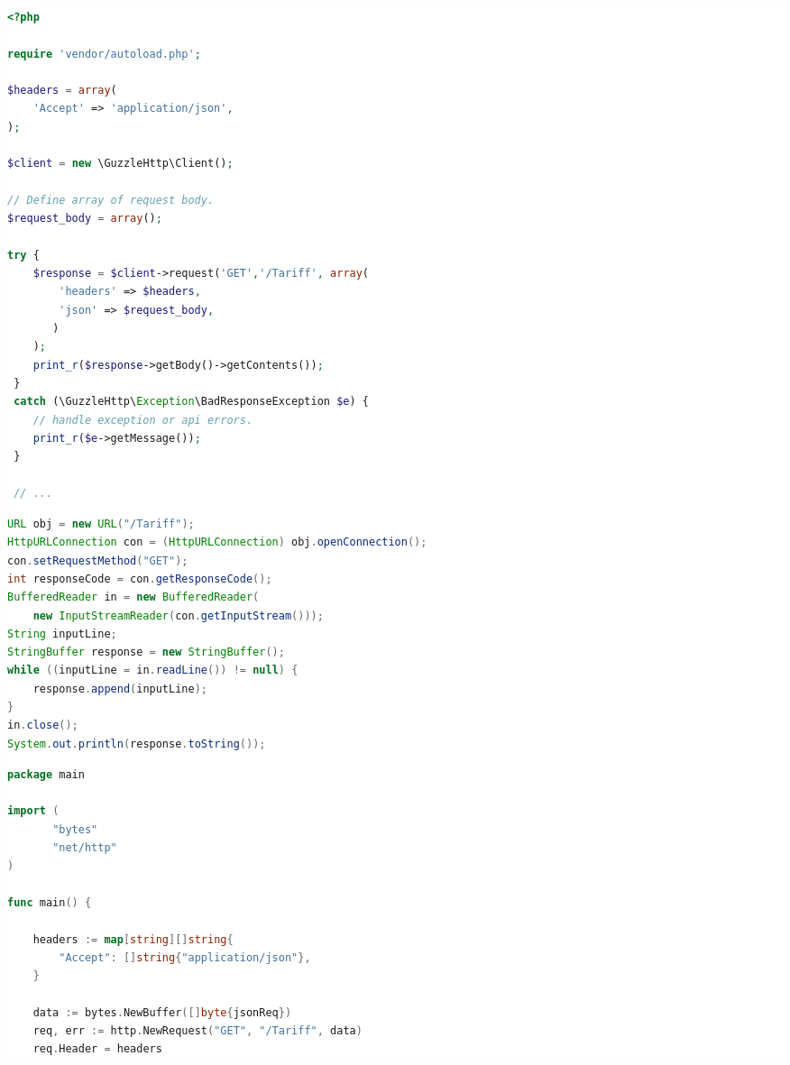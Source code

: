 ```php
<?php

require 'vendor/autoload.php';

$headers = array(
    'Accept' => 'application/json',
);

$client = new \GuzzleHttp\Client();

// Define array of request body.
$request_body = array();

try {
    $response = $client->request('GET','/Tariff', array(
        'headers' => $headers,
        'json' => $request_body,
       )
    );
    print_r($response->getBody()->getContents());
 }
 catch (\GuzzleHttp\Exception\BadResponseException $e) {
    // handle exception or api errors.
    print_r($e->getMessage());
 }

 // ...

```

```java
URL obj = new URL("/Tariff");
HttpURLConnection con = (HttpURLConnection) obj.openConnection();
con.setRequestMethod("GET");
int responseCode = con.getResponseCode();
BufferedReader in = new BufferedReader(
    new InputStreamReader(con.getInputStream()));
String inputLine;
StringBuffer response = new StringBuffer();
while ((inputLine = in.readLine()) != null) {
    response.append(inputLine);
}
in.close();
System.out.println(response.toString());

```

```go
package main

import (
       "bytes"
       "net/http"
)

func main() {

    headers := map[string][]string{
        "Accept": []string{"application/json"},
    }

    data := bytes.NewBuffer([]byte{jsonReq})
    req, err := http.NewRequest("GET", "/Tariff", data)
    req.Header = headers
```